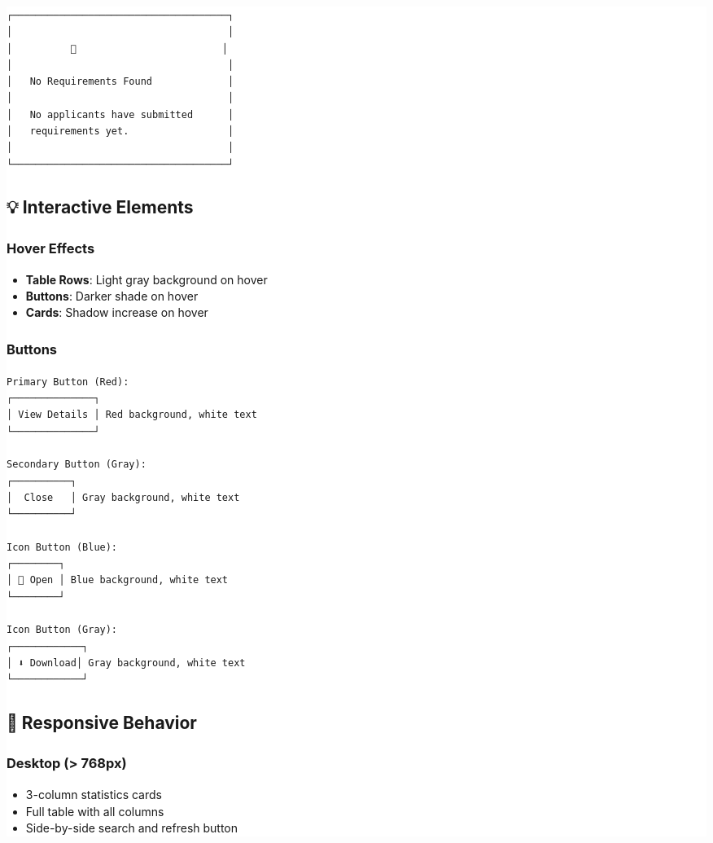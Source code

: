 ```
┌─────────────────────────────────────┐
│                                     │
│          📄                         │
│                                     │
│   No Requirements Found             │
│                                     │
│   No applicants have submitted      │
│   requirements yet.                 │
│                                     │
└─────────────────────────────────────┘
```

## 💡 Interactive Elements

### Hover Effects

- **Table Rows**: Light gray background on hover
- **Buttons**: Darker shade on hover
- **Cards**: Shadow increase on hover

### Buttons

```
Primary Button (Red):
┌──────────────┐
│ View Details │ Red background, white text
└──────────────┘

Secondary Button (Gray):
┌──────────┐
│  Close   │ Gray background, white text
└──────────┘

Icon Button (Blue):
┌────────┐
│ 🔗 Open │ Blue background, white text
└────────┘

Icon Button (Gray):
┌────────────┐
│ ⬇️ Download│ Gray background, white text
└────────────┘
```

## 📱 Responsive Behavior

### Desktop (> 768px)

- 3-column statistics cards
- Full table with all columns
- Side-by-side search and refresh button
